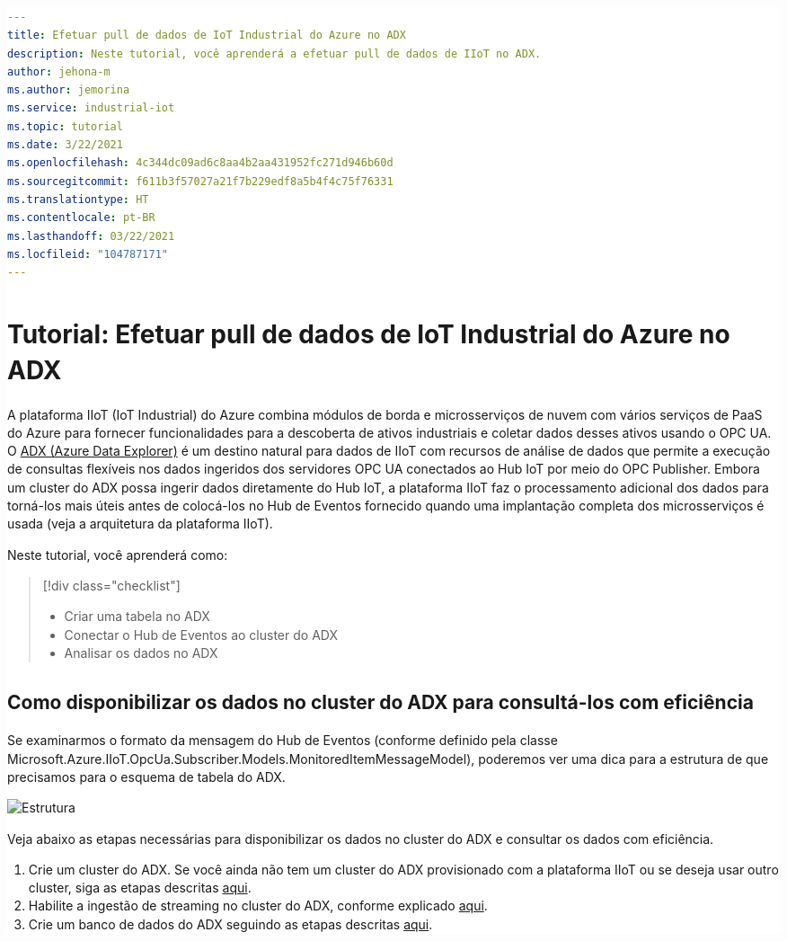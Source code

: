 ```yaml
---
title: Efetuar pull de dados de IoT Industrial do Azure no ADX
description: Neste tutorial, você aprenderá a efetuar pull de dados de IIoT no ADX.
author: jehona-m
ms.author: jemorina
ms.service: industrial-iot
ms.topic: tutorial
ms.date: 3/22/2021
ms.openlocfilehash: 4c344dc09ad6c8aa4b2aa431952fc271d946b60d
ms.sourcegitcommit: f611b3f57027a21f7b229edf8a5b4f4c75f76331
ms.translationtype: HT
ms.contentlocale: pt-BR
ms.lasthandoff: 03/22/2021
ms.locfileid: "104787171"
---
```

# <a name="tutorial-pull-azure-industrial-iot-data-into-adx"></a>Tutorial: Efetuar pull de dados de IoT Industrial do Azure no ADX

A plataforma IIoT (IoT Industrial) do Azure combina módulos de borda e microsserviços de nuvem com vários serviços de PaaS do Azure para fornecer funcionalidades para a descoberta de ativos industriais e coletar dados desses ativos usando o OPC UA. O [ADX (Azure Data Explorer)](https://docs.microsoft.com/azure/data-explorer) é um destino natural para dados de IIoT com recursos de análise de dados que permite a execução de consultas flexíveis nos dados ingeridos dos servidores OPC UA conectados ao Hub IoT por meio do OPC Publisher. Embora um cluster do ADX possa ingerir dados diretamente do Hub IoT, a plataforma IIoT faz o processamento adicional dos dados para torná-los mais úteis antes de colocá-los no Hub de Eventos fornecido quando uma implantação completa dos microsserviços é usada (veja a arquitetura da plataforma IIoT).

Neste tutorial, você aprenderá como:

> [!div class="checklist"]
> * Criar uma tabela no ADX
> * Conectar o Hub de Eventos ao cluster do ADX
> * Analisar os dados no ADX

## <a name="how-to-make-the-data-available-in-the-adx-cluster-to-query-it-effectively"></a>Como disponibilizar os dados no cluster do ADX para consultá-los com eficiência 

Se examinarmos o formato da mensagem do Hub de Eventos (conforme definido pela classe Microsoft.Azure.IIoT.OpcUa.Subscriber.Models.MonitoredItemMessageModel), poderemos ver uma dica para a estrutura de que precisamos para o esquema de tabela do ADX.

![Estrutura](media/tutorial-iiot-data-adx/industrial-iot-in-azure-data-explorer-pic-1.png)

Veja abaixo as etapas necessárias para disponibilizar os dados no cluster do ADX e consultar os dados com eficiência.  
1. Crie um cluster do ADX. Se você ainda não tem um cluster do ADX provisionado com a plataforma IIoT ou se deseja usar outro cluster, siga as etapas descritas [aqui](https://docs.microsoft.com/azure/data-explorer/create-cluster-database-portal#create-a-cluster). 
2. Habilite a ingestão de streaming no cluster do ADX, conforme explicado [aqui](https://docs.microsoft.com/azure/data-explorer/ingest-data-streaming#enable-streaming-ingestion-on-your-cluster). 
3. Crie um banco de dados do ADX seguindo as etapas descritas [aqui](https://docs.microsoft.com/azure/data-explorer/create-cluster-database-portal#create-a-database).
